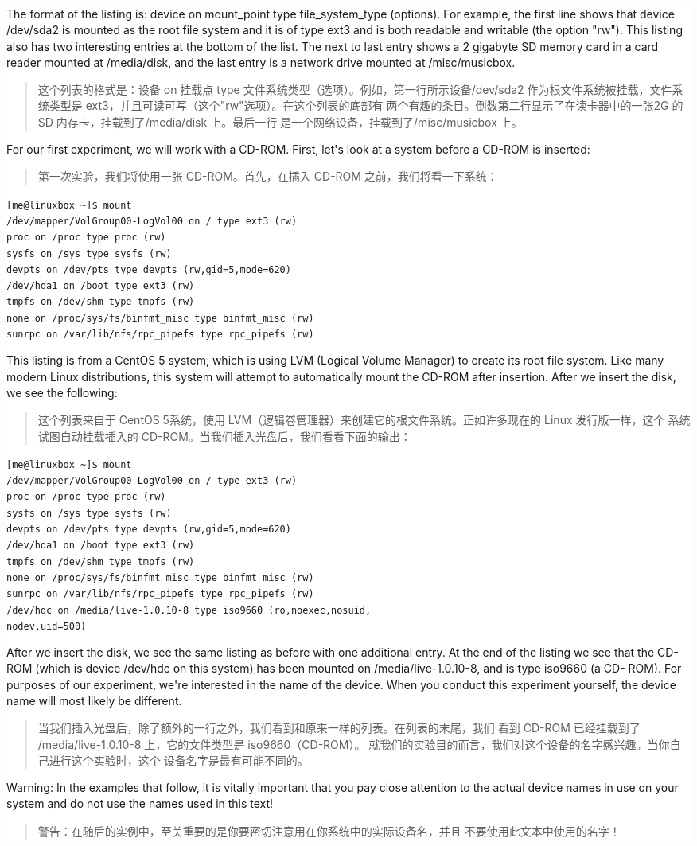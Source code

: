 The format of the listing is: device on mount_point type file_system_type (options). For example, the first line shows that device /dev/sda2 is mounted as the root file system and it is of type ext3 and is both readable and writable (the option "rw"). This listing also has two interesting entries at the bottom of the list. The next to last entry shows a 2 gigabyte SD memory card in a card reader mounted at /media/disk, and the last entry is a network drive mounted at /misc/musicbox.

> 这个列表的格式是：设备 on 挂载点 type 文件系统类型（选项）。例如，第一行所示设备/dev/sda2 作为根文件系统被挂载，文件系统类型是 ext3，并且可读可写（这个"rw"选项）。在这个列表的底部有 两个有趣的条目。倒数第二行显示了在读卡器中的一张2G 的 SD 内存卡，挂载到了/media/disk 上。最后一行 是一个网络设备，挂载到了/misc/musicbox 上。

For our first experiment, we will work with a CD-ROM. First, let's look at a system before a CD-ROM is inserted:

> 第一次实验，我们将使用一张 CD-ROM。首先，在插入 CD-ROM 之前，我们将看一下系统：

    [me@linuxbox ~]$ mount
    /dev/mapper/VolGroup00-LogVol00 on / type ext3 (rw)
    proc on /proc type proc (rw)
    sysfs on /sys type sysfs (rw)
    devpts on /dev/pts type devpts (rw,gid=5,mode=620)
    /dev/hda1 on /boot type ext3 (rw)
    tmpfs on /dev/shm type tmpfs (rw)
    none on /proc/sys/fs/binfmt_misc type binfmt_misc (rw)
    sunrpc on /var/lib/nfs/rpc_pipefs type rpc_pipefs (rw)

This listing is from a CentOS 5 system, which is using LVM (Logical Volume Manager) to create its root file system. Like many modern Linux distributions, this system will attempt to automatically mount the CD-ROM after insertion. After we insert the disk, we see the following:

> 这个列表来自于 CentOS 5系统，使用 LVM（逻辑卷管理器）来创建它的根文件系统。正如许多现在的 Linux 发行版一样，这个 系统试图自动挂载插入的 CD-ROM。当我们插入光盘后，我们看看下面的输出：

    [me@linuxbox ~]$ mount
    /dev/mapper/VolGroup00-LogVol00 on / type ext3 (rw)
    proc on /proc type proc (rw)
    sysfs on /sys type sysfs (rw)
    devpts on /dev/pts type devpts (rw,gid=5,mode=620)
    /dev/hda1 on /boot type ext3 (rw)
    tmpfs on /dev/shm type tmpfs (rw)
    none on /proc/sys/fs/binfmt_misc type binfmt_misc (rw)
    sunrpc on /var/lib/nfs/rpc_pipefs type rpc_pipefs (rw)
    /dev/hdc on /media/live-1.0.10-8 type iso9660 (ro,noexec,nosuid,
    nodev,uid=500)

After we insert the disk, we see the same listing as before with one additional entry. At the end of the listing we see that the CD-ROM (which is device /dev/hdc on this system) has been mounted on /media/live-1.0.10-8, and is type iso9660 (a CD- ROM). For purposes of our experiment, we're interested in the name of the device. When you conduct this experiment yourself, the device name will most likely be different.

> 当我们插入光盘后，除了额外的一行之外，我们看到和原来一样的列表。在列表的末尾，我们 看到 CD-ROM 已经挂载到了 /media/live-1.0.10-8 上，它的文件类型是 iso9660（CD-ROM）。 就我们的实验目的而言，我们对这个设备的名字感兴趣。当你自己进行这个实验时，这个 设备名字是最有可能不同的。

Warning: In the examples that follow, it is vitally important that you pay close attention to the actual device names in use on your system and do not use the names used in this text!

> 警告：在随后的实例中，至关重要的是你要密切注意用在你系统中的实际设备名，并且 不要使用此文本中使用的名字！
